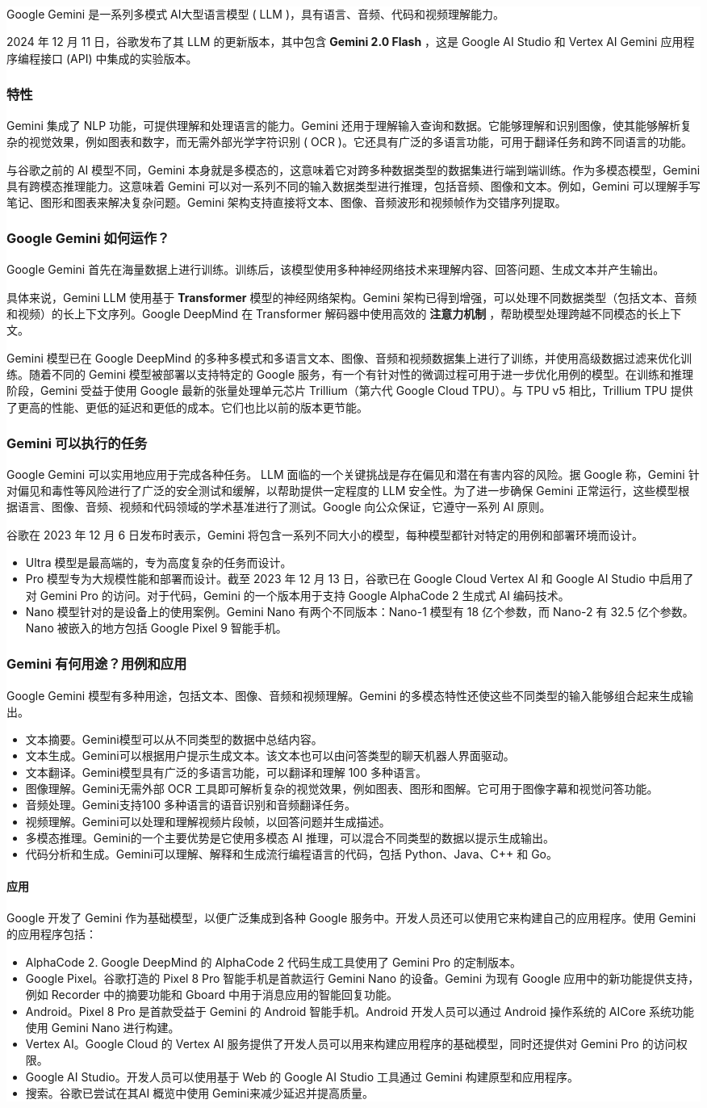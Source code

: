 Google Gemini 是一系列多模式 AI大型语言模型 ( LLM )，具有语言、音频、代码和视频理解能力。

2024 年 12 月 11 日，谷歌发布了其 LLM 的更新版本，其中包含 **Gemini 2.0 Flash** ，这是 Google AI Studio 和 Vertex AI Gemini 应用程序编程接口 (API) 中集成的实验版本。

### 特性
Gemini 集成了 NLP 功能，可提供理解和处理语言的能力。Gemini 还用于理解输入查询和数据。它能够理解和识别图像，使其能够解析复杂的视觉效果，例如图表和数字，而无需外部光学字符识别 ( OCR )。它还具有广泛的多语言功能，可用于翻译任务和跨不同语言的功能。

与谷歌之前的 AI 模型不同，Gemini 本身就是多模态的，这意味着它对跨多种数据类型的数据集进行端到端训练。作为多模态模型，Gemini 具有跨模态推理能力。这意味着 Gemini 可以对一系列不同的输入数据类型进行推理，包括音频、图像和文本。例如，Gemini 可以理解手写笔记、图形和图表来解决复杂问题。Gemini 架构支持直接将文本、图像、音频波形和视频帧作为交错序列提取。

### Google Gemini 如何运作？
Google Gemini 首先在海量数据上进行训练。训练后，该模型使用多种神经网络技术来理解内容、回答问题、生成文本并产生输出。

具体来说，Gemini LLM 使用基于 **Transformer** 模型的神经网络架构。Gemini 架构已得到增强，可以处理不同数据类型（包括文本、音频和视频）的长上下文序列。Google DeepMind 在 Transformer 解码器中使用高效的 **注意力机制** ，帮助模型处理跨越不同模态的长上下文。

Gemini 模型已在 Google DeepMind 的多种多模式和多语言文本、图像、音频和视频数据集上进行了训练，并使用高级数据过滤来优化训练。随着不同的 Gemini 模型被部署以支持特定的 Google 服务，有一个有针对性的微调过程可用于进一步优化用例的模型。在训练和推理阶段，Gemini 受益于使用 Google 最新的张量处理单元芯片 Trillium（第六代 Google Cloud TPU）。与 TPU v5 相比，Trillium TPU 提供了更高的性能、更低的延迟和更低的成本。它们也比以前的版本更节能。

### Gemini 可以执行的任务
Google Gemini 可以实用地应用于完成各种任务。
LLM 面临的一个关键挑战是存在偏见和潜在有害内容的风险。据 Google 称，Gemini 针对偏见和毒性等风险进行了广泛的安全测试和缓解，以帮助提供一定程度的 LLM 安全性。为了进一步确保 Gemini 正常运行，这些模型根据语言、图像、音频、视频和代码领域的学术基准进行了测试。Google 向公众保证，它遵守一系列 AI 原则。

谷歌在 2023 年 12 月 6 日发布时表示，Gemini 将包含一系列不同大小的模型，每种模型都针对特定的用例和部署环境而设计。

* Ultra 模型是最高端的，专为高度复杂的任务而设计。
* Pro 模型专为大规模性能和部署而设计。截至 2023 年 12 月 13 日，谷歌已在 Google Cloud Vertex AI 和 Google AI Studio 中启用了对 Gemini Pro 的访问。对于代码，Gemini 的一个版本用于支持 Google AlphaCode 2 生成式 AI 编码技术。
* Nano 模型针对的是设备上的使用案例。Gemini Nano 有两个不同版本：Nano-1 模型有 18 亿个参数，而 Nano-2 有 32.5 亿个参数。Nano 被嵌入的地方包括 Google Pixel 9 智能手机。

### Gemini 有何用途？用例和应用
Google Gemini 模型有多种用途，包括文本、图像、音频和视频理解。Gemini 的多模态特性还使这些不同类型的输入能够组合起来生成输出。

* 文本摘要。Gemini模型可以从不同类型的数据中总结内容。
* 文本生成。Gemini可以根据用户提示生成文本。该文本也可以由问答类型的聊天机器人界面驱动。
* 文本翻译。Gemini模型具有广泛的多语言功能，可以翻译和理解 100 多种语言。
* 图像理解。Gemini无需外部 OCR 工具即可解析复杂的视觉效果，例如图表、图形和图解。它可用于图像字幕和视觉问答功能。
* 音频处理。Gemini支持100 多种语言的语音识别和音频翻译任务。
* 视频理解。Gemini可以处理和理解视频片段帧，以回答问题并生成描述。
* 多模态推理。Gemini的一个主要优势是它使用多模态 AI 推理，可以混合不同类型的数据以提示生成输出。
* 代码分析和生成。Gemini可以理解、解释和生成流行编程语言的代码，包括 Python、Java、C++ 和 Go。

#### 应用
Google 开发了 Gemini 作为基础模型，以便广泛集成到各种 Google 服务中。开发人员还可以使用它来构建自己的应用程序。使用 Gemini 的应用程序包括：

* AlphaCode 2. Google DeepMind 的 AlphaCode 2 代码生成工具使用了 Gemini Pro 的定制版本。
* Google Pixel。谷歌打造的 Pixel 8 Pro 智能手机是首款运行 Gemini Nano 的设备。Gemini 为现有 Google 应用中的新功能提供支持，例如 Recorder 中的摘要功能和 Gboard 中用于消息应用的智能回复功能。
* Android。Pixel 8 Pro 是首款受益于 Gemini 的 Android 智能手机。Android 开发人员可以通过 Android 操作系统的 AICore 系统功能使用 Gemini Nano 进行构建。
* Vertex AI。Google Cloud 的 Vertex AI 服务提供了开发人员可以用来构建应用程序的基础模型，同时还提供对 Gemini Pro 的访问权限。
* Google AI Studio。开发人员可以使用基于 Web 的 Google AI Studio 工具通过 Gemini 构建原型和应用程序。
* 搜索。谷歌已尝试在其AI 概览中使用 Gemini来减少延迟并提高质量。
